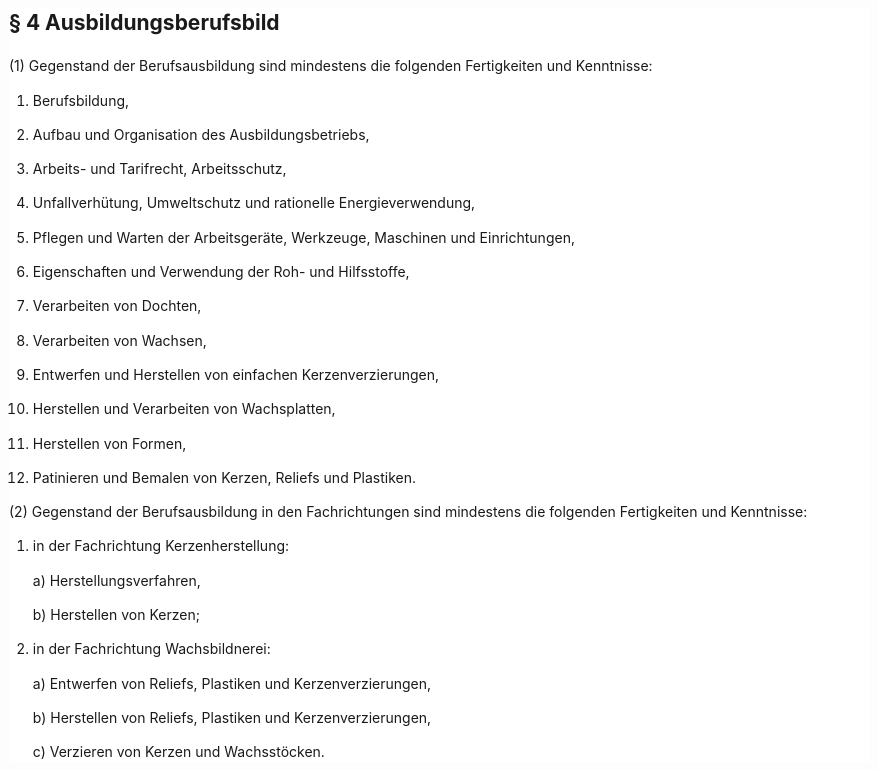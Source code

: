 



## § 4 Ausbildungsberufsbild

(1) Gegenstand der Berufsausbildung sind mindestens die folgenden
Fertigkeiten und Kenntnisse:

1.  Berufsbildung,


2.  Aufbau und Organisation des Ausbildungsbetriebs,


3.  Arbeits- und Tarifrecht, Arbeitsschutz,


4.  Unfallverhütung, Umweltschutz und rationelle Energieverwendung,


5.  Pflegen und Warten der Arbeitsgeräte, Werkzeuge, Maschinen und
    Einrichtungen,


6.  Eigenschaften und Verwendung der Roh- und Hilfsstoffe,


7.  Verarbeiten von Dochten,


8.  Verarbeiten von Wachsen,


9.  Entwerfen und Herstellen von einfachen Kerzenverzierungen,


10. Herstellen und Verarbeiten von Wachsplatten,


11. Herstellen von Formen,


12. Patinieren und Bemalen von Kerzen, Reliefs und Plastiken.




(2) Gegenstand der Berufsausbildung in den Fachrichtungen sind
mindestens die folgenden Fertigkeiten und Kenntnisse:

1.  in der Fachrichtung Kerzenherstellung:

    a)  Herstellungsverfahren,


    b)  Herstellen von Kerzen;





2.  in der Fachrichtung Wachsbildnerei:

    a)  Entwerfen von Reliefs, Plastiken und Kerzenverzierungen,


    b)  Herstellen von Reliefs, Plastiken und Kerzenverzierungen,


    c)  Verzieren von Kerzen und Wachsstöcken.
